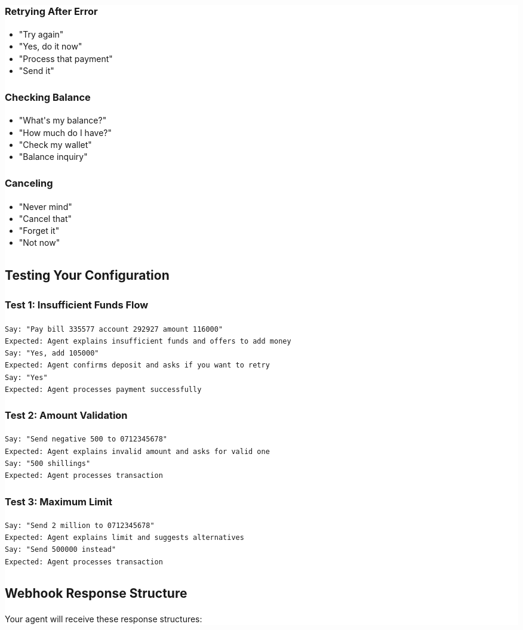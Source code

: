 ### Retrying After Error
- "Try again"
- "Yes, do it now"
- "Process that payment"
- "Send it"

### Checking Balance
- "What's my balance?"
- "How much do I have?"
- "Check my wallet"
- "Balance inquiry"

### Canceling
- "Never mind"
- "Cancel that"
- "Forget it"
- "Not now"

## Testing Your Configuration

### Test 1: Insufficient Funds Flow
```
Say: "Pay bill 335577 account 292927 amount 116000"
Expected: Agent explains insufficient funds and offers to add money
Say: "Yes, add 105000"
Expected: Agent confirms deposit and asks if you want to retry
Say: "Yes"
Expected: Agent processes payment successfully
```

### Test 2: Amount Validation
```
Say: "Send negative 500 to 0712345678"
Expected: Agent explains invalid amount and asks for valid one
Say: "500 shillings"
Expected: Agent processes transaction
```

### Test 3: Maximum Limit
```
Say: "Send 2 million to 0712345678"
Expected: Agent explains limit and suggests alternatives
Say: "Send 500000 instead"
Expected: Agent processes transaction
```

## Webhook Response Structure

Your agent will receive these response structures:
